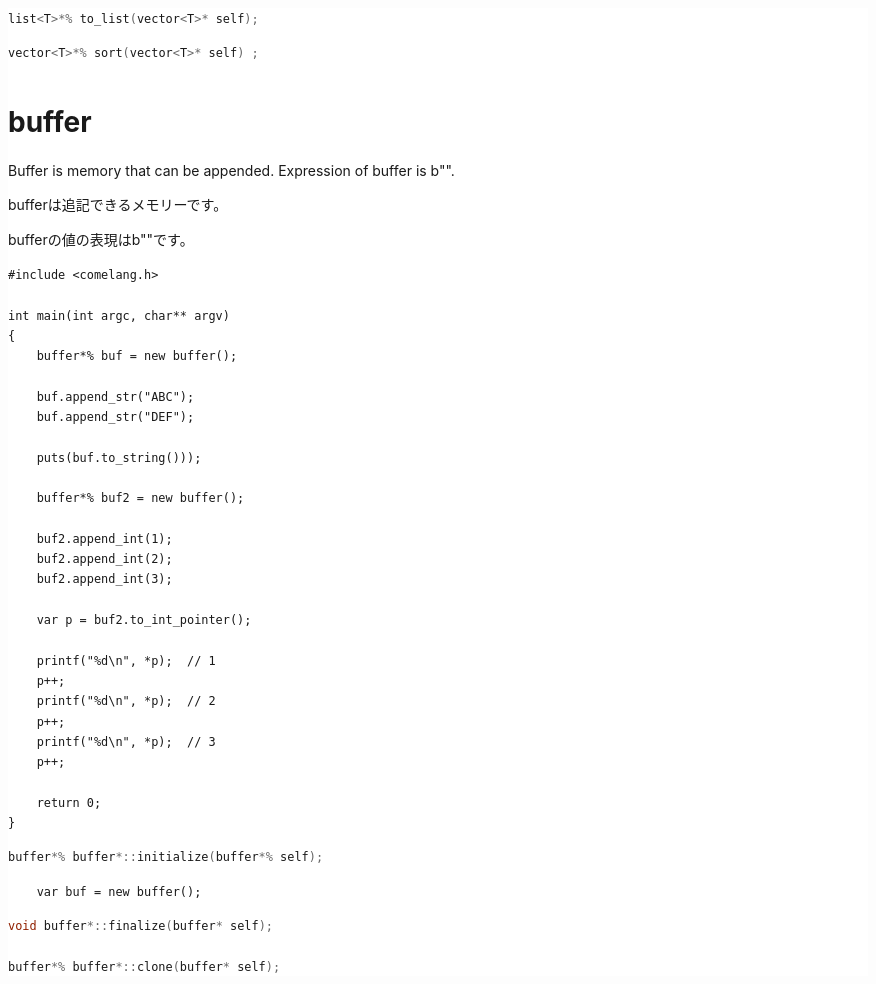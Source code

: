 ```C
list<T>*% to_list(vector<T>* self);
```

```C
vector<T>*% sort(vector<T>* self) ;
```

# buffer

Buffer is memory that can be appended. Expression of buffer is b"".

bufferは追記できるメモリーです。

bufferの値の表現はb""です。

```
#include <comelang.h>

int main(int argc, char** argv)
{
    buffer*% buf = new buffer();
    
    buf.append_str("ABC");
    buf.append_str("DEF");
    
    puts(buf.to_string()));
    
    buffer*% buf2 = new buffer();
    
    buf2.append_int(1);
    buf2.append_int(2);
    buf2.append_int(3);
    
    var p = buf2.to_int_pointer();
    
    printf("%d\n", *p);  // 1
    p++;
    printf("%d\n", *p);  // 2
    p++;
    printf("%d\n", *p);  // 3
    p++;
    
    return 0;
}
```

```C
buffer*% buffer*::initialize(buffer*% self);
```

```
    var buf = new buffer();
```

```C
void buffer*::finalize(buffer* self);

buffer*% buffer*::clone(buffer* self);
```
